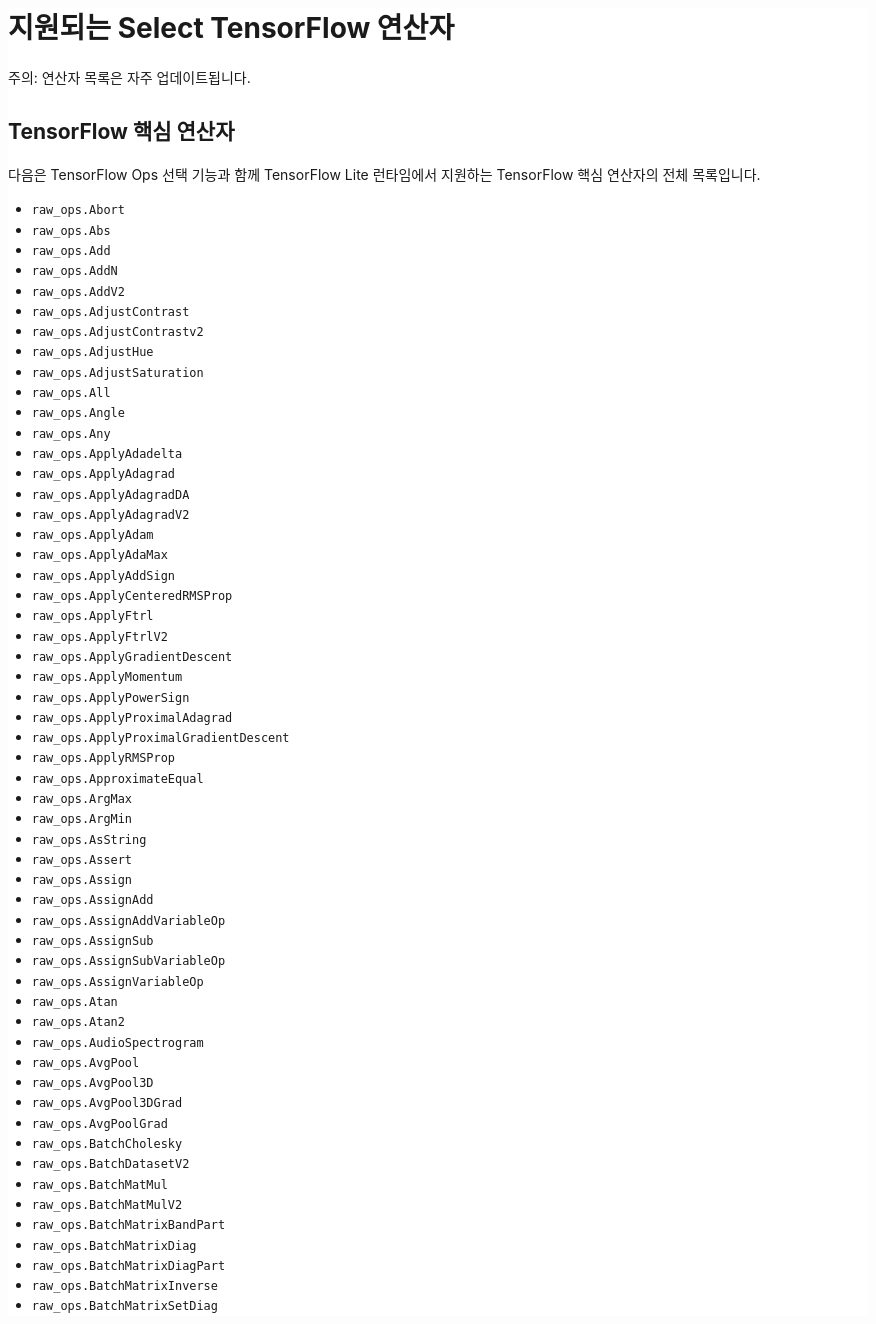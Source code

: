 # 지원되는 Select TensorFlow 연산자

주의: 연산자 목록은 자주 업데이트됩니다.

## TensorFlow 핵심 연산자

다음은 TensorFlow Ops 선택 기능과 함께 TensorFlow Lite 런타임에서 지원하는 TensorFlow 핵심 연산자의 전체 목록입니다.

- `raw_ops.Abort`
- `raw_ops.Abs`
- `raw_ops.Add`
- `raw_ops.AddN`
- `raw_ops.AddV2`
- `raw_ops.AdjustContrast`
- `raw_ops.AdjustContrastv2`
- `raw_ops.AdjustHue`
- `raw_ops.AdjustSaturation`
- `raw_ops.All`
- `raw_ops.Angle`
- `raw_ops.Any`
- `raw_ops.ApplyAdadelta`
- `raw_ops.ApplyAdagrad`
- `raw_ops.ApplyAdagradDA`
- `raw_ops.ApplyAdagradV2`
- `raw_ops.ApplyAdam`
- `raw_ops.ApplyAdaMax`
- `raw_ops.ApplyAddSign`
- `raw_ops.ApplyCenteredRMSProp`
- `raw_ops.ApplyFtrl`
- `raw_ops.ApplyFtrlV2`
- `raw_ops.ApplyGradientDescent`
- `raw_ops.ApplyMomentum`
- `raw_ops.ApplyPowerSign`
- `raw_ops.ApplyProximalAdagrad`
- `raw_ops.ApplyProximalGradientDescent`
- `raw_ops.ApplyRMSProp`
- `raw_ops.ApproximateEqual`
- `raw_ops.ArgMax`
- `raw_ops.ArgMin`
- `raw_ops.AsString`
- `raw_ops.Assert`
- `raw_ops.Assign`
- `raw_ops.AssignAdd`
- `raw_ops.AssignAddVariableOp`
- `raw_ops.AssignSub`
- `raw_ops.AssignSubVariableOp`
- `raw_ops.AssignVariableOp`
- `raw_ops.Atan`
- `raw_ops.Atan2`
- `raw_ops.AudioSpectrogram`
- `raw_ops.AvgPool`
- `raw_ops.AvgPool3D`
- `raw_ops.AvgPool3DGrad`
- `raw_ops.AvgPoolGrad`
- `raw_ops.BatchCholesky`
- `raw_ops.BatchDatasetV2`
- `raw_ops.BatchMatMul`
- `raw_ops.BatchMatMulV2`
- `raw_ops.BatchMatrixBandPart`
- `raw_ops.BatchMatrixDiag`
- `raw_ops.BatchMatrixDiagPart`
- `raw_ops.BatchMatrixInverse`
- `raw_ops.BatchMatrixSetDiag`